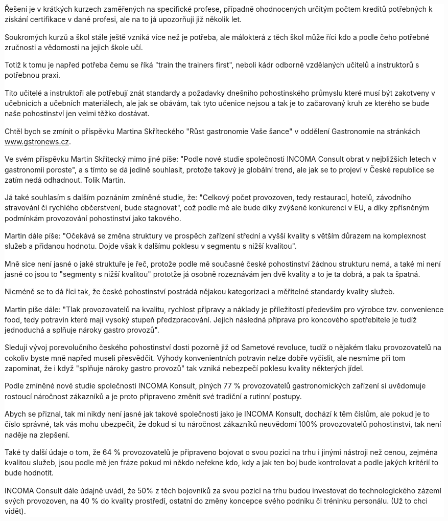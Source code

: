 Řešení je v krátkých kurzech zaměřených na specifické profese, případně ohodnocených určitým počtem kreditů potřebných k získání certifikace v dané profesi, ale na to já upozorňuji již několik let. 

Soukromých kurzů a škol stále ještě vzniká více než je potřeba, ale málokterá z těch škol může říci kdo a podle čeho potřebné zručnosti a vědomosti na jejich škole učí. 

Totiž k tomu je napřed potřeba čemu se říká "train the trainers first", neboli kádr odborně vzdělaných učitelů a instruktorů s potřebnou praxí. 

Tito učitelé a instruktoři ale potřebují znát standardy a požadavky dnešního pohostinského průmyslu které musí být zakotveny v učebnicích a učebních materiálech, ale jak se obávám, tak tyto učenice nejsou a tak je to začarovaný kruh ze kterého se bude naše pohostinství jen velmi těžko dostávat. 

Chtěl bych se zmínit o příspěvku Martina Skříteckého "Růst gastronomie Vaše šance" v oddělení Gastronomie na stránkách www.gstronews.cz. 

Ve svém příspěvku Martin Skřítecký mimo jiné píše: "Podle nové studie společnosti INCOMA Consult obrat v nejbližších letech v gastronomii poroste", a s tímto se dá jedině souhlasit, protože takový je globální trend, ale jak se to projeví v České republice se zatím nedá odhadnout. Tolik Martin. 

Já také souhlasím s dalším poznáním zmíněné studie, že: "Celkový počet provozoven, tedy restaurací, hotelů, závodního stravování či rychlého občerstvení, bude stagnovat", což podle mě ale bude díky zvýšené konkurenci v EU, a díky zpřísněným podmínkám provozování pohostinství jako takového. 

Martin dále píše: "Očekává se změna struktury ve prospěch zařízení střední a vyšší kvality s větším důrazem na komplexnost služeb a přidanou hodnotu. Dojde však k dalšímu poklesu v segmentu s nižší kvalitou". 

Mně sice není jasné o jaké struktuře je řeč, protože podle mě současné české pohostinství žádnou strukturu nemá, a také mi není jasné co jsou to "segmenty s nižší kvalitou" prototže já osobně rozeznávám jen dvě kvality a to je ta dobrá, a pak ta špatná. 

Nicméně se to dá říci tak, že české pohostinství postrádá nějakou kategorizaci a měřitelné standardy kvality služeb. 

Martin píše dále: "Tlak provozovatelů na kvalitu, rychlost přípravy a náklady je příležitostí především pro výrobce tzv. convenience food, tedy potravin které mají vysoký stupeň předzpracování. Jejich následná příprava pro koncového spotřebitele je tudíž jednoduchá a splňuje nároky gastro provozů". 

Sleduji vývoj porevolučního českého pohostinství dosti pozorně již od Sametové revoluce, tudíž o nějakém tlaku provozovatelů na cokoliv byste mně napřed museli přesvědčit. Výhody konvenientních potravin nelze dobře vyčíslit, ale nesmíme při tom zapomínat, že i když "splňuje nároky gastro provozů" tak vzniká nebezpečí poklesu kvality některých jídel. 

Podle zmíněné nové studie společnosti INCOMA Konsult, plných 77 % provozovatelů gastronomických zařízení si uvědomuje rostoucí náročnost zákazníků a je proto připraveno změnit své tradiční a rutinní postupy. 

Abych se přiznal, tak mi nikdy není jasné jak takové společnosti jako je INCOMA Konsult, dochází k těm číslům, ale pokud je to číslo správné, tak vás mohu ubezpečit, že dokud si tu náročnost zákazníků neuvědomí 100% provozovatelů pohostinství, tak není naděje na zlepšení. 

Také ty další údaje o tom, že 64 % provozovatelů je připraveno bojovat o svou pozici na trhu i jinými nástroji než cenou, zejména kvalitou služeb, jsou podle mě jen fráze pokud mi někdo neřekne kdo, kdy a jak ten boj bude kontrolovat a podle jakých kritérií to bude hodnotit. 

INCOMA Consult dále údajně uvádí, že 50% z těch bojovníků za svou pozici na trhu budou investovat do technologického zázemí svých provozoven, na 40 % do kvality prostředí, ostatní do změny koncepce svého podniku či tréninku personálu. (Už to chci vidět). 
